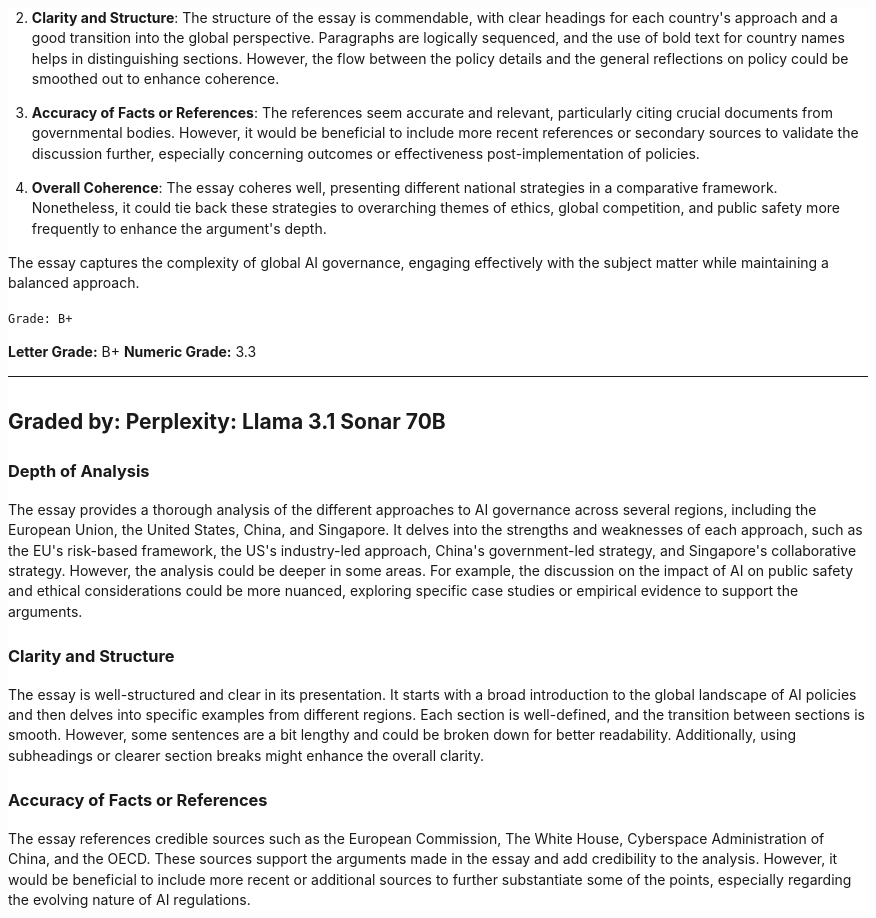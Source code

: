 2) **Clarity and Structure**: 
   The structure of the essay is commendable, with clear headings for each country's approach and a good transition into the global perspective. Paragraphs are logically sequenced, and the use of bold text for country names helps in distinguishing sections. However, the flow between the policy details and the general reflections on policy could be smoothed out to enhance coherence.

3) **Accuracy of Facts or References**:
   The references seem accurate and relevant, particularly citing crucial documents from governmental bodies. However, it would be beneficial to include more recent references or secondary sources to validate the discussion further, especially concerning outcomes or effectiveness post-implementation of policies.

4) **Overall Coherence**: 
   The essay coheres well, presenting different national strategies in a comparative framework. Nonetheless, it could tie back these strategies to overarching themes of ethics, global competition, and public safety more frequently to enhance the argument's depth. 

The essay captures the complexity of global AI governance, engaging effectively with the subject matter while maintaining a balanced approach. 

```
Grade: B+
```

**Letter Grade:** B+
**Numeric Grade:** 3.3

---

## Graded by: Perplexity: Llama 3.1 Sonar 70B

### Depth of Analysis
The essay provides a thorough analysis of the different approaches to AI governance across several regions, including the European Union, the United States, China, and Singapore. It delves into the strengths and weaknesses of each approach, such as the EU's risk-based framework, the US's industry-led approach, China's government-led strategy, and Singapore's collaborative strategy. However, the analysis could be deeper in some areas. For example, the discussion on the impact of AI on public safety and ethical considerations could be more nuanced, exploring specific case studies or empirical evidence to support the arguments.

### Clarity and Structure
The essay is well-structured and clear in its presentation. It starts with a broad introduction to the global landscape of AI policies and then delves into specific examples from different regions. Each section is well-defined, and the transition between sections is smooth. However, some sentences are a bit lengthy and could be broken down for better readability. Additionally, using subheadings or clearer section breaks might enhance the overall clarity.

### Accuracy of Facts or References
The essay references credible sources such as the European Commission, The White House, Cyberspace Administration of China, and the OECD. These sources support the arguments made in the essay and add credibility to the analysis. However, it would be beneficial to include more recent or additional sources to further substantiate some of the points, especially regarding the evolving nature of AI regulations.
